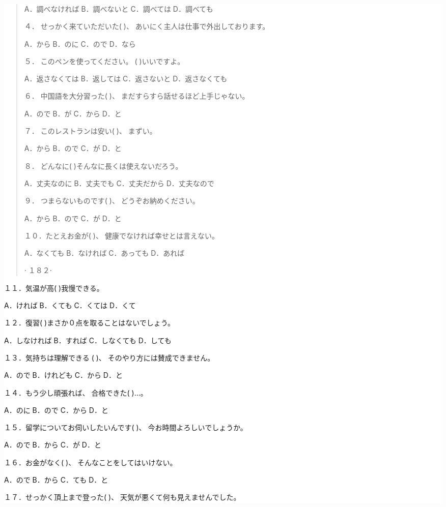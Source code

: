 > A．調べなければ B．調べないと C．調べては D．調べても
>
> ４． せっかく来ていただいた( )、 あいにく主人は仕事で外出しております。
>
> A．から B．のに C．ので D．なら
>
> ５． このペンを使ってください。 ( )いいですよ。
>
> A．返さなくては B．返しては C．返さないと D．返さなくても
>
> ６． 中国語を大分習った( )、 まだすらすら話せるほど上手じゃない。
>
> A．ので B．が C．から D．と
>
> ７． このレストランは安い( )、 まずい。
>
> A．から B．ので C．が D．と
>
> ８． どんなに( )そんなに長くは使えないだろう。
>
> A．丈夫なのに B．丈夫でも C．丈夫だから D．丈夫なので
>
> ９． つまらないものです( )、 どうぞお納めください。
>
> A．から B．ので C．が D．と
>
> １０．たとえお金が( )、 健康でなければ幸せとは言えない。
>
> A．なくても B．なければ C．あっても D．あれば
>
> · １８２·

１１．気温が高( )我慢できる。

A．ければ B．くても C．くては D．くて

１２．復習( )まさか０点を取ることはないでしょう。

A．しなければ B．すれば C．しなくても D．しても

１３．気持ちは理解できる ( )、 そのやり方には賛成できません。

A．ので B．けれども C．から D．と

１４．もう少し頑張れば、 合格できた( )…。

A．のに B．ので C．から D．と

１５．留学についてお伺いしたいんです( )、 今お時間よろしいでしょうか。

A．ので B．から C．が D．と

１６．お金がなく( )、 そんなことをしてはいけない。

A．ので B．から C．ても D．と

１７．せっかく頂上まで登った( )、 天気が悪くて何も見えませんでした。
